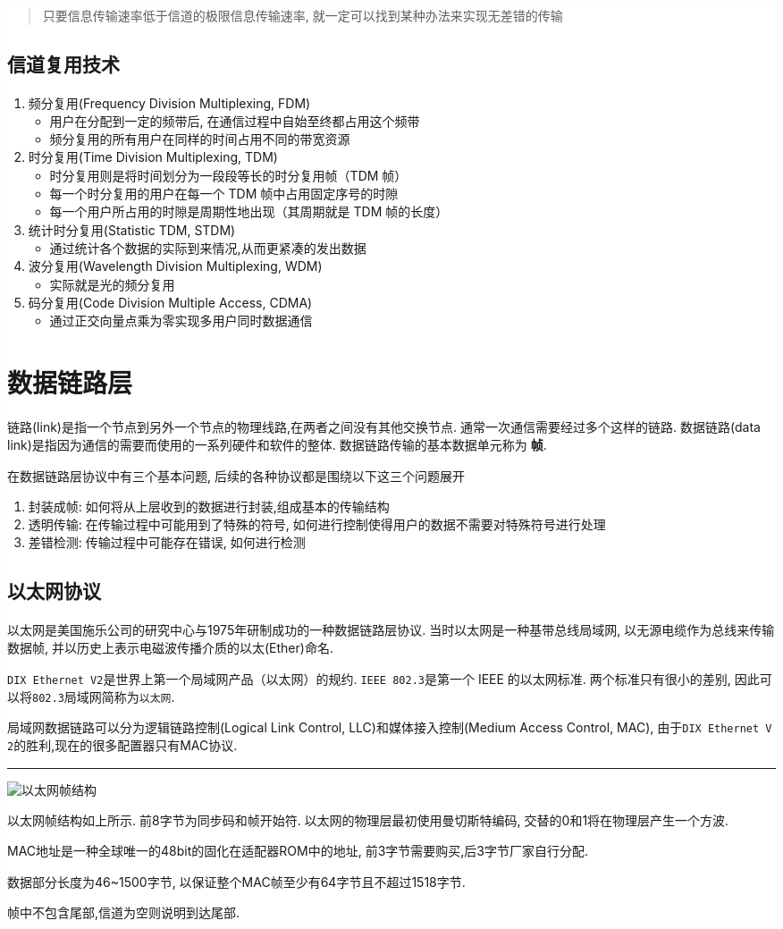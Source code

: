 > 只要信息传输速率低于信道的极限信息传输速率, 就一定可以找到某种办法来实现无差错的传输



信道复用技术
-----------------

1. 频分复用(Frequency Division Multiplexing, FDM)
    - 用户在分配到一定的频带后, 在通信过程中自始至终都占用这个频带
    - 频分复用的所有用户在同样的时间占用不同的带宽资源
2. 时分复用(Time Division Multiplexing, TDM)
    - 时分复用则是将时间划分为一段段等长的时分复用帧（TDM 帧）
    - 每一个时分复用的用户在每一个 TDM 帧中占用固定序号的时隙
    - 每一个用户所占用的时隙是周期性地出现（其周期就是 TDM  帧的长度）
3. 统计时分复用(Statistic TDM, STDM)
    - 通过统计各个数据的实际到来情况,从而更紧凑的发出数据
4. 波分复用(Wavelength Division Multiplexing, WDM)
    - 实际就是光的频分复用
5. 码分复用(Code Division Multiple Access, CDMA)
    - 通过正交向量点乘为零实现多用户同时数据通信


数据链路层
==================

链路(link)是指一个节点到另外一个节点的物理线路,在两者之间没有其他交换节点. 通常一次通信需要经过多个这样的链路. 数据链路(data link)是指因为通信的需要而使用的一系列硬件和软件的整体. 数据链路传输的基本数据单元称为 **帧**.

在数据链路层协议中有三个基本问题, 后续的各种协议都是围绕以下这三个问题展开

1. 封装成帧: 如何将从上层收到的数据进行封装,组成基本的传输结构
2. 透明传输: 在传输过程中可能用到了特殊的符号, 如何进行控制使得用户的数据不需要对特殊符号进行处理
3. 差错检测: 传输过程中可能存在错误, 如何进行检测



以太网协议
------------------

以太网是美国施乐公司的研究中心与1975年研制成功的一种数据链路层协议. 当时以太网是一种基带总线局域网, 以无源电缆作为总线来传输数据帧, 并以历史上表示电磁波传播介质的以太(Ether)命名.

`DIX Ethernet V2`是世界上第一个局域网产品（以太网）的规约. `IEEE 802.3`是第一个 IEEE 的以太网标准. 两个标准只有很小的差别, 因此可以将`802.3`局域网简称为`以太网`. 

局域网数据链路可以分为逻辑链路控制(Logical Link Control, LLC)和媒体接入控制(Medium Access Control, MAC), 由于`DIX Ethernet V2`的胜利,现在的很多配置器只有MAC协议.

----------------------------------

![以太网帧结构](/images/net/MAC.JPG)

以太网帧结构如上所示. 前8字节为同步码和帧开始符. 以太网的物理层最初使用曼切斯特编码, 交替的0和1将在物理层产生一个方波.

MAC地址是一种全球唯一的48bit的固化在适配器ROM中的地址, 前3字节需要购买,后3字节厂家自行分配.

数据部分长度为46~1500字节, 以保证整个MAC帧至少有64字节且不超过1518字节.

帧中不包含尾部,信道为空则说明到达尾部.

